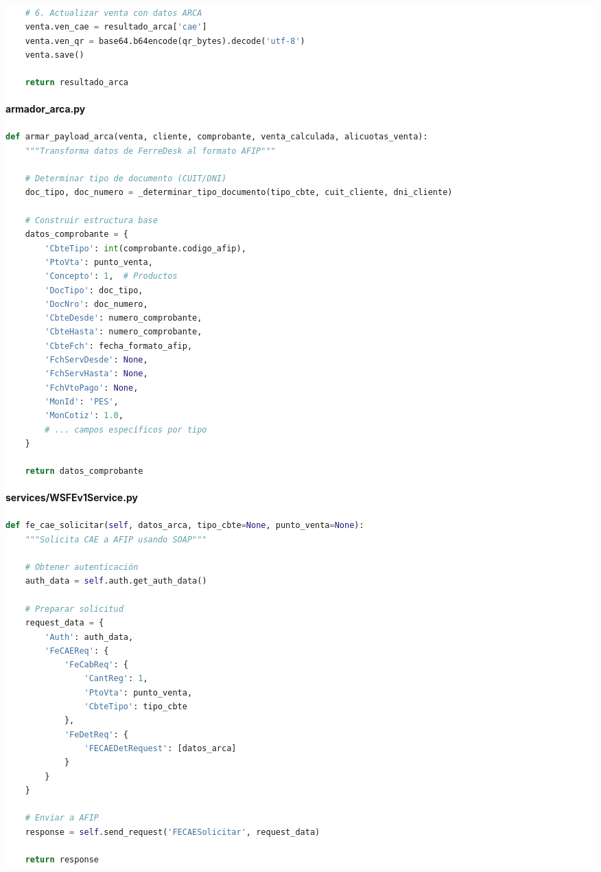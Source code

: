 ```python
    # 6. Actualizar venta con datos ARCA
    venta.ven_cae = resultado_arca['cae']
    venta.ven_qr = base64.b64encode(qr_bytes).decode('utf-8')
    venta.save()
    
    return resultado_arca
```

#### **armador_arca.py**
```python
def armar_payload_arca(venta, cliente, comprobante, venta_calculada, alicuotas_venta):
    """Transforma datos de FerreDesk al formato AFIP"""
    
    # Determinar tipo de documento (CUIT/DNI)
    doc_tipo, doc_numero = _determinar_tipo_documento(tipo_cbte, cuit_cliente, dni_cliente)
    
    # Construir estructura base
    datos_comprobante = {
        'CbteTipo': int(comprobante.codigo_afip),
        'PtoVta': punto_venta,
        'Concepto': 1,  # Productos
        'DocTipo': doc_tipo,
        'DocNro': doc_numero,
        'CbteDesde': numero_comprobante,
        'CbteHasta': numero_comprobante,
        'CbteFch': fecha_formato_afip,
        'FchServDesde': None,
        'FchServHasta': None,
        'FchVtoPago': None,
        'MonId': 'PES',
        'MonCotiz': 1.0,
        # ... campos específicos por tipo
    }
    
    return datos_comprobante
```

#### **services/WSFEv1Service.py**
```python
def fe_cae_solicitar(self, datos_arca, tipo_cbte=None, punto_venta=None):
    """Solicita CAE a AFIP usando SOAP"""
    
    # Obtener autenticación
    auth_data = self.auth.get_auth_data()
    
    # Preparar solicitud
    request_data = {
        'Auth': auth_data,
        'FeCAEReq': {
            'FeCabReq': {
                'CantReg': 1,
                'PtoVta': punto_venta,
                'CbteTipo': tipo_cbte
            },
            'FeDetReq': {
                'FECAEDetRequest': [datos_arca]
            }
        }
    }
    
    # Enviar a AFIP
    response = self.send_request('FECAESolicitar', request_data)
    
    return response
```